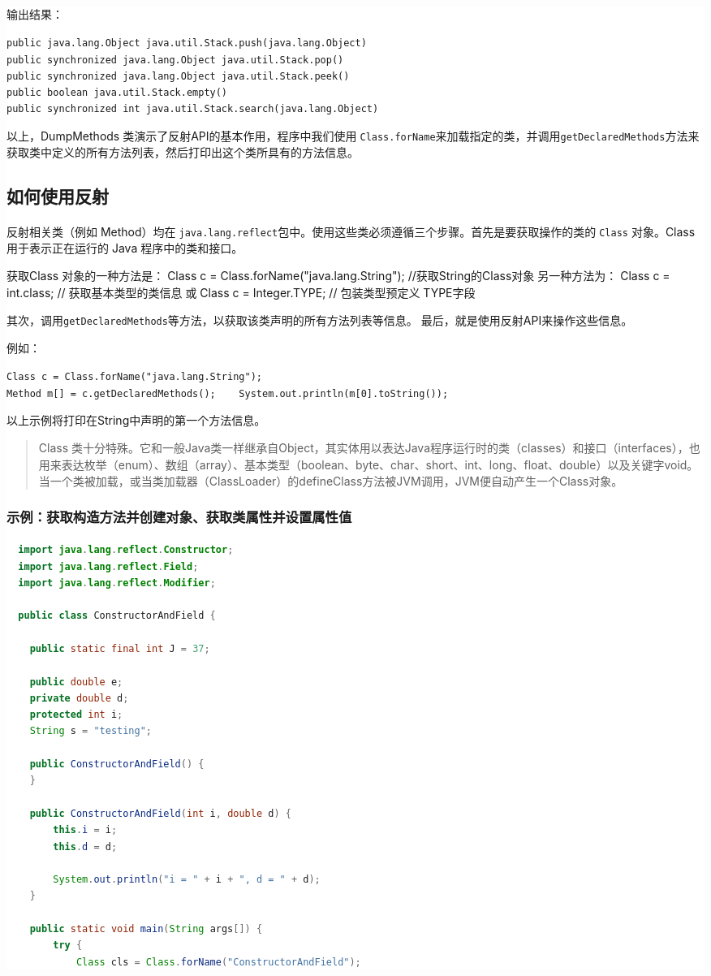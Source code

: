 输出结果：
```
public java.lang.Object java.util.Stack.push(java.lang.Object)
public synchronized java.lang.Object java.util.Stack.pop()
public synchronized java.lang.Object java.util.Stack.peek()
public boolean java.util.Stack.empty()
public synchronized int java.util.Stack.search(java.lang.Object)
```

以上，DumpMethods 类演示了反射API的基本作用，程序中我们使用 `Class.forName`来加载指定的类，并调用`getDeclaredMethods`方法来获取类中定义的所有方法列表，然后打印出这个类所具有的方法信息。

## 如何使用反射
反射相关类（例如 Method）均在 `java.lang.reflect`包中。使用这些类必须遵循三个步骤。首先是要获取操作的类的 `Class` 对象。Class 用于表示正在运行的 Java 程序中的类和接口。

获取Class 对象的一种方法是：
Class c = Class.forName("java.lang.String"); //获取String的Class对象
另一种方法为：
Class c = int.class;	//	获取基本类型的类信息
或
Class c = Integer.TYPE; // 包装类型预定义 TYPE字段

其次，调用`getDeclaredMethods`等方法，以获取该类声明的所有方法列表等信息。
最后，就是使用反射API来操作这些信息。

例如：
```
Class c = Class.forName("java.lang.String");    
Method m[] = c.getDeclaredMethods();    System.out.println(m[0].toString());
```
以上示例将打印在String中声明的第一个方法信息。

> Class 类十分特殊。它和一般Java类一样继承自Object，其实体用以表达Java程序运行时的类（classes）和接口（interfaces），也用来表达枚举（enum）、数组（array）、基本类型（boolean、byte、char、short、int、long、float、double）以及关键字void。当一个类被加载，或当类加载器（ClassLoader）的defineClass方法被JVM调用，JVM便自动产生一个Class对象。

### 示例：获取构造方法并创建对象、获取类属性并设置属性值
```java
  import java.lang.reflect.Constructor;
  import java.lang.reflect.Field;
  import java.lang.reflect.Modifier;

  public class ConstructorAndField {

    public static final int J = 37;

    public double e;
    private double d;
    protected int i;
    String s = "testing";

    public ConstructorAndField() {
    }

    public ConstructorAndField(int i, double d) {
        this.i = i;
        this.d = d;

        System.out.println("i = " + i + ", d = " + d);
    }

    public static void main(String args[]) {
        try {
            Class cls = Class.forName("ConstructorAndField");

```